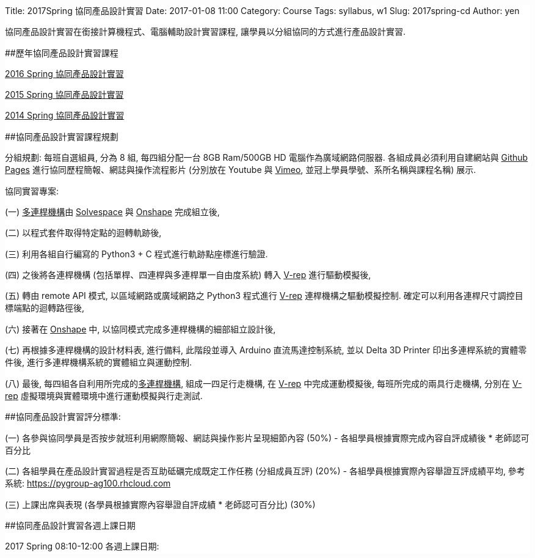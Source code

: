 Title: 2017Spring 協同產品設計實習
Date: 2017-01-08 11:00
Category: Course
Tags: syllabus, w1
Slug: 2017spring-cd
Author: yen

協同產品設計實習在銜接計算機程式、電腦輔助設計實習課程, 讓學員以分組協同的方式進行產品設計實習.



##歷年協同產品設計實習課程

<a href="https://chiamingyen.github.io/kmolab/blog/tag/xie-tong-chan-pin-she-ji-shi-xi.html">2016 Spring 協同產品設計實習</a>

<a href="http://cd-cadp.rhcloud.com">2015 Spring 協同產品設計實習</a>

<a href="http://wiki.mde.tw/doku.php?id=%E5%8D%94%E5%90%8C%E7%94%A2%E5%93%81%E8%A8%AD%E8%A8%88:%E5%AF%A6%E7%BF%92%E7%9B%AE%E6%A8%99">2014 Spring 協同產品設計實習</a>

##協同產品設計實習課程規劃

分組規劃: 每班自選組員, 分為 8 組, 每四組分配一台 8GB Ram/500GB HD 電腦作為廣域網路伺服器. 各組成員必須利用自建網站與 <a href="https://pages.github.com/">Github Pages</a> 進行協同歷程簡報、網誌與操作流程影片 (分別放在 Youtube 與 <a href="https://vimeo.com/">Vimeo</a>, 並冠上學員學號、系所名稱與課程名稱) 展示.

協同實習專案: 

(一) <a href="http://solvespace.com/linkage.pl">多連桿機構</a>由 <a href="http://solvespace.com">Solvespace</a> 與 <a href="https://www.onshape.com/">Onshape</a> 完成組立後, 

(二) 以程式套件取得特定點的迴轉軌跡後, 

(三) 利用各組自行編寫的 Python3 + C 程式進行軌跡點座標進行驗證. 

(四) 之後將各連桿機構 (包括單桿、四連桿與多連桿單一自由度系統) 轉入 <a href="http://www.coppeliarobotics.com/">V-rep</a> 進行驅動模擬後, 

(五) 轉由 remote API 模式, 以區域網路或廣域網路之 Python3 程式進行 <a href="http://www.coppeliarobotics.com/">V-rep</a> 連桿機構之驅動模擬控制. 確定可以利用各連桿尺寸調控目標端點的迴轉路徑後, 

(六) 接著在 <a href="https://www.onshape.com/">Onshape</a> 中, 以協同模式完成多連桿機構的細部組立設計後, 

(七) 再根據多連桿機構的設計材料表, 進行備料, 此階段並導入 Arduino 直流馬達控制系統, 並以 Delta 3D Printer 印出多連桿系統的實體零件後, 進行多連桿機構系統的實體組立與運動控制.

(八) 最後, 每四組各自利用所完成的<a href="http://solvespace.com/linkage.pl">多連桿機構</a>, 組成一四足行走機構, 在 <a href="http://www.coppeliarobotics.com/">V-rep</a> 中完成運動模擬後, 每班所完成的兩具行走機構, 分別在 <a href="http://www.coppeliarobotics.com/">V-rep</a> 虛擬環境與實體環境中進行運動模擬與行走測試.

##協同產品設計實習評分標準:

(一) 各參與協同學員是否按步就班利用網際簡報、網誌與操作影片呈現細節內容 (50%) - 各組學員根據實際完成內容自評成績後 * 老師認可百分比

(二) 各組學員在產品設計實習過程是否互助砥礪完成既定工作任務 (分組成員互評) (20%) - 各組學員根據實際內容舉證互評成績平均, 參考系統: <a href="https://pygroup-ag100.rhcloud.com">https://pygroup-ag100.rhcloud.com</a>

(三) 上課出席與表現 (各學員根據實際內容舉證自評成績 * 老師認可百分比) (30%)

##協同產品設計實習各週上課日期

2017 Spring  08:10-12:00 各週上課日期:
